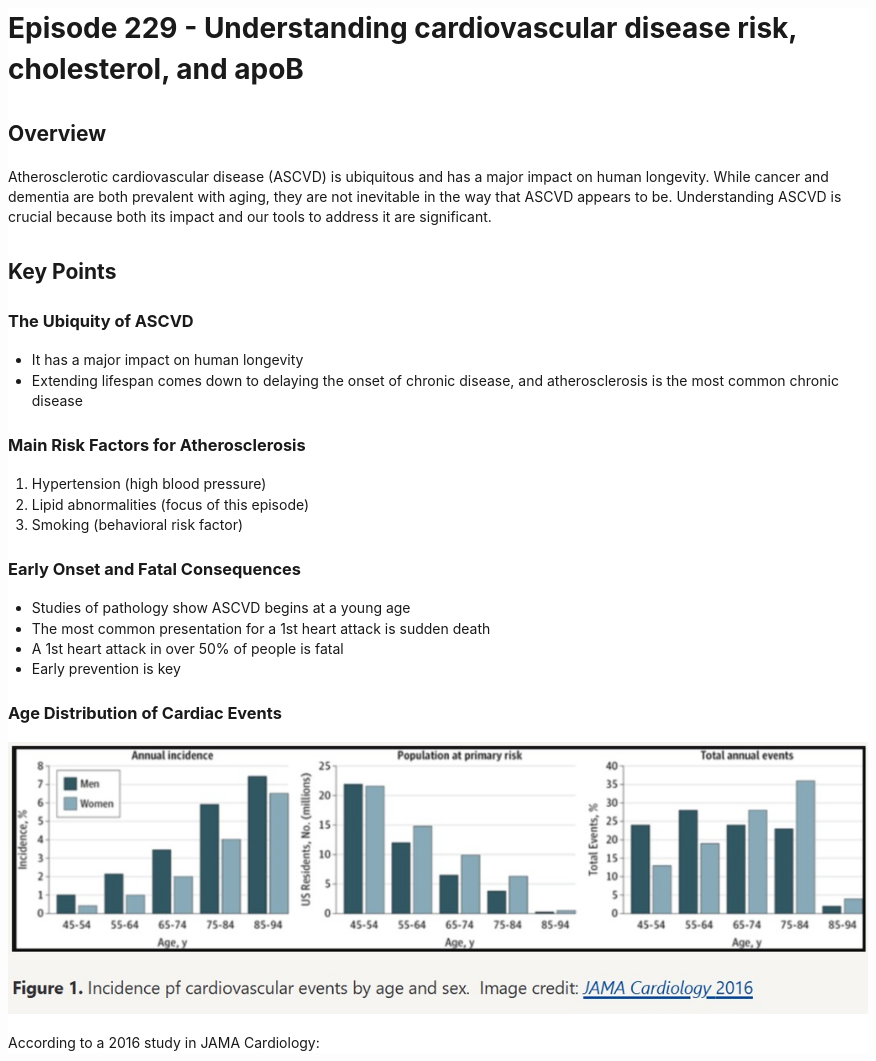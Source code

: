 # Episode 229 - Understanding cardiovascular disease risk, cholesterol, and apoB

## Overview

Atherosclerotic cardiovascular disease (ASCVD) is ubiquitous and has a major impact on human longevity. While cancer and dementia are both prevalent with aging, they are not inevitable in the way that ASCVD appears to be. Understanding ASCVD is crucial because both its impact and our tools to address it are significant.

## Key Points

### The Ubiquity of ASCVD

- It has a major impact on human longevity
- Extending lifespan comes down to delaying the onset of chronic disease, and atherosclerosis is the most common chronic disease

### Main Risk Factors for Atherosclerosis

1. Hypertension (high blood pressure)
2. Lipid abnormalities (focus of this episode)
3. Smoking (behavioral risk factor)

### Early Onset and Fatal Consequences

- Studies of pathology show ASCVD begins at a young age
- The most common presentation for a 1st heart attack is sudden death
- A 1st heart attack in over 50% of people is fatal
- Early prevention is key

### Age Distribution of Cardiac Events

![Incidence of cardiovascular events by age and sex](images/cardiovascular-events-by-age-sex.jpg)

According to a 2016 study in JAMA Cardiology:
